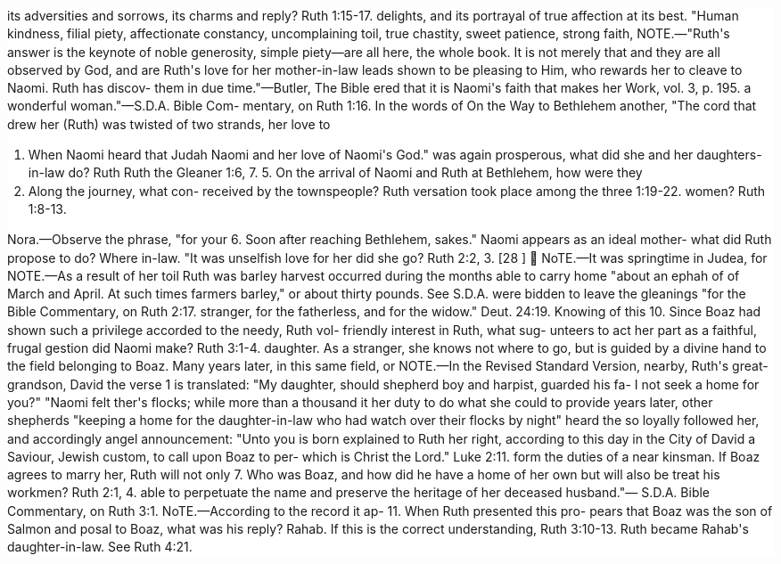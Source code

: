 its adversities and sorrows, its charms and     reply? Ruth 1:15-17.
delights, and its portrayal of true affection
at its best. "Human kindness, filial piety,
affectionate constancy, uncomplaining toil,
true chastity, sweet patience, strong faith,      NOTE.—"Ruth's answer is the keynote of
noble generosity, simple piety—are all here,    the whole book. It is not merely that
and they are all observed by God, and are       Ruth's love for her mother-in-law leads
shown to be pleasing to Him, who rewards        her to cleave to Naomi. Ruth has discov-
them in due time."—Butler, The Bible            ered that it is Naomi's faith that makes her
Work, vol. 3, p. 195.                           a wonderful woman."—S.D.A. Bible Com-
                                                mentary, on Ruth 1:16. In the words of
      On the Way to Bethlehem                   another, "The cord that drew her (Ruth)
                                                was twisted of two strands, her love to
  1. When Naomi heard that Judah                Naomi and her love of Naomi's God."
was again prosperous, what did she
and her daughters-in-law do? Ruth
                                                           Ruth the Gleaner
1:6, 7.
                                                   5. On the arrival of Naomi and
                                                Ruth at Bethlehem, how were they
  2. Along the journey, what con-
                                                received by the townspeople? Ruth
versation took place among the three
                                                1:19-22.
women? Ruth 1:8-13.


  Nora.—Observe the phrase, "for your             6. Soon after reaching Bethlehem,
sakes." Naomi appears as an ideal mother-       what did Ruth propose to do? Where
in-law. "It was unselfish love for her          did she go? Ruth 2:2, 3.
                                            [28 ]
  NoTE.—It was springtime in Judea, for              NOTE.—As a result of her toil Ruth was
barley harvest occurred during the months          able to carry home "about an ephah of
of March and April. At such times farmers          barley," or about thirty pounds. See S.D.A.
were bidden to leave the gleanings "for the        Bible Commentary, on Ruth 2:17.
stranger, for the fatherless, and for the
widow." Deut. 24:19. Knowing of this                  10. Since Boaz had shown such a
privilege accorded to the needy, Ruth vol-         friendly interest in Ruth, what sug-
unteers to act her part as a faithful, frugal      gestion did Naomi make? Ruth 3:1-4.
daughter. As a stranger, she knows not
where to go, but is guided by a divine hand
to the field belonging to Boaz.
  Many years later, in this same field, or            NOTE.—In the Revised Standard Version,
nearby, Ruth's great-grandson, David the           verse 1 is translated: "My daughter, should
shepherd boy and harpist, guarded his fa-          I not seek a home for you?" "Naomi felt
ther's flocks; while more than a thousand          it her duty to do what she could to provide
years later, other shepherds "keeping              a home for the daughter-in-law who had
watch over their flocks by night" heard the        so loyally followed her, and accordingly
angel announcement: "Unto you is born              explained to Ruth her right, according to
this day in the City of David a Saviour,           Jewish custom, to call upon Boaz to per-
which is Christ the Lord." Luke 2:11.              form the duties of a near kinsman. If Boaz
                                                   agrees to marry her, Ruth will not only
   7. Who was Boaz, and how did he                 have a home of her own but will also be
treat his workmen? Ruth 2:1, 4.                    able to perpetuate the name and preserve
                                                   the heritage of her deceased husband."—
                                                   S.D.A. Bible Commentary, on Ruth 3:1.
  NoTE.—According to the record it ap-               11. When Ruth presented this pro-
pears that Boaz was the son of Salmon and          posal to Boaz, what was his reply?
Rahab. If this is the correct understanding,       Ruth 3:10-13.
Ruth became Rahab's daughter-in-law. See
Ruth 4:21.
